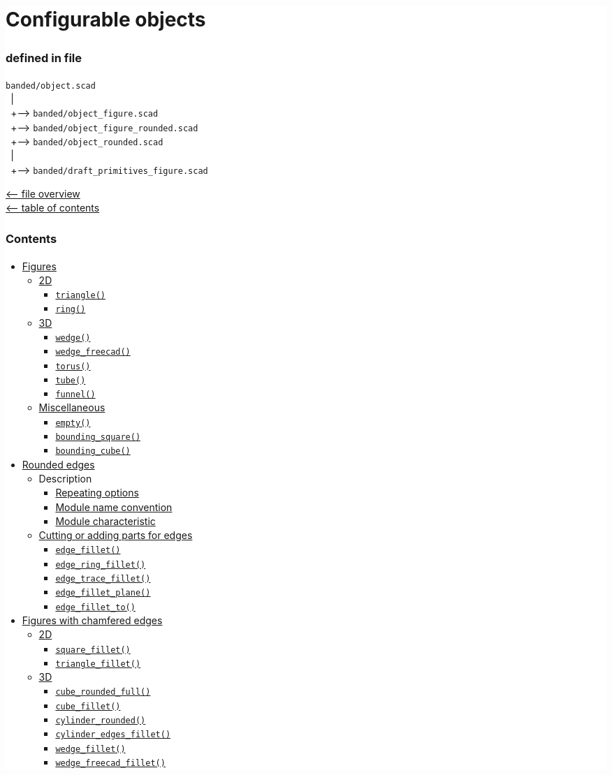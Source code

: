 Configurable objects
====================

### defined in file
`banded/object.scad`  
` `|  
` `+--> `banded/object_figure.scad`  
` `+--> `banded/object_figure_rounded.scad`  
` `+--> `banded/object_rounded.scad`  
` `|  
` `+--> `banded/draft_primitives_figure.scad`  

[<-- file overview](file_overview.md)  
[<-- table of contents](contents.md)  

### Contents
[contents]: #contents "Up to Contents"
- [Figures](#figures-)
  - [2D](#2d-)
    - [`triangle()`][triangle]
    - [`ring()`][ring]
  - [3D](#3d-)
    - [`wedge()`][wedge]
    - [`wedge_freecad()`][wedge_freecad]
    - [`torus()`][torus]
    - [`tube()`][tube]
    - [`funnel()`][funnel]
  - [Miscellaneous](#miscellaneous-)
    - [`empty()`][empty]
    - [`bounding_square()`][bounding_square]
    - [`bounding_cube()`][bounding_cube]
- [Rounded edges](#rounded-edges-)
  - Description
    - [Repeating options](#repeating-options-)
    - [Module name convention](#module-name-convention-)
    - [Module characteristic](#module-characteristic-)
  - [Cutting or adding parts for edges](#cutting-or-adding-parts-for-edges-)
    - [`edge_fillet()`][edge_fillet]
    - [`edge_ring_fillet()`][edge_ring_fillet]
    - [`edge_trace_fillet()`][edge_trace_fillet]
    - [`edge_fillet_plane()`][edge_fillet_plane]
    - [`edge_fillet_to()`][edge_fillet_to]
- [Figures with chamfered edges](#figures-with-chamfered-edges-)
  - [2D](#2d---)
    - [`square_fillet()`][square_fillet]
    - [`triangle_fillet()`][triangle_fillet]
  - [3D](#3d---)
    - [`cube_rounded_full()`][cube_rounded_full]
    - [`cube_fillet()`][cube_fillet]
    - [`cylinder_rounded()`][cylinder_rounded]
    - [`cylinder_edges_fillet()`][cylinder_edges_fillet]
    - [`wedge_fillet()`][wedge_fillet]
    - [`wedge_freecad_fillet()`][wedge_freecad_fillet]


[align]:     extend.md#extra-arguments-
[special_x]: extend.md#special-variables-
[cylinder_extend]:     extend.md#cylinder_extend-
[square_extend]:       extend.md#square_extend-
[cube_extend]:         extend.md#cube_extend-
[plain_trace_extrude]: operator.md#plain_trace_extrude-
[configure_types]:  helper.md#configure_types-
[configure_edges]:  helper.md#configure_edges-
[configure_corner]: helper.md#configure_corner-
[triangle]: #triangle-
[ring]: #ring-
[wedge]: #wedge-
[wedge_freecad]: #wedge_freecad-
[torus]: #torus-
[tube]: #tube-
[funnel]: #funnel-
[empty]: #empty-
[bounding_square]: #bounding_square-
[bounding_cube]: #bounding_cube-
[edge_fillet]: #edge_fillet-
[edge_ring_fillet]: #edge_ring_fillet-
[edge_trace_fillet]: #edge_trace_fillet-
[edge_fillet_plane]: #edge_fillet_plane-
[edge_fillet_to]: #edge_fillet_to-
[edge_fillet_plane_to]: #edge_fillet_plane_to-
[square_fillet]: #square_fillet-
[triangle_fillet]: #triangle_fillet-
[cube_rounded_full]: #cube_rounded_full-
[cube_fillet]: #cube_fillet-
[cylinder_rounded]: #cylinder_rounded-
[cylinder_edges_fillet]: #cylinder_edges_fillet-
[wedge_fillet]: #wedge_fillet-
[wedge_freecad_fillet]: #wedge_freecad_fillet-